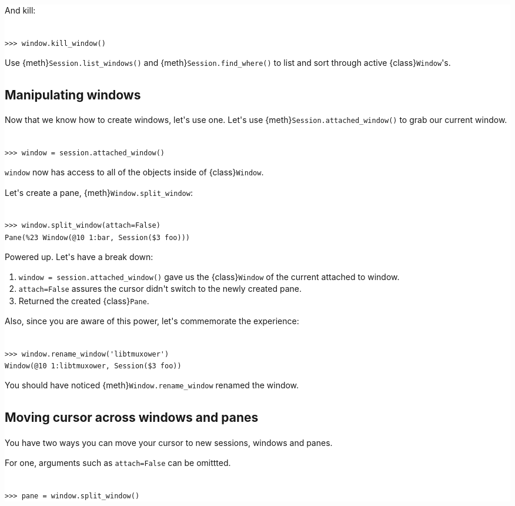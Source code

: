And kill:

```{code-block} python

>>> window.kill_window()

```

Use {meth}`Session.list_windows()` and {meth}`Session.find_where()` to list and sort
through active {class}`Window`'s.

## Manipulating windows

Now that we know how to create windows, let's use one. Let's use {meth}`Session.attached_window()`
to grab our current window.

```{code-block} python

>>> window = session.attached_window()

```

`window` now has access to all of the objects inside of {class}`Window`.

Let's create a pane, {meth}`Window.split_window`:

```{code-block} python

>>> window.split_window(attach=False)
Pane(%23 Window(@10 1:bar, Session($3 foo)))

```

Powered up. Let's have a break down:

1. `window = session.attached_window()` gave us the {class}`Window` of the current attached to window.
2. `attach=False` assures the cursor didn't switch to the newly created pane.
3. Returned the created {class}`Pane`.

Also, since you are aware of this power, let's commemorate the experience:

```{code-block} python

>>> window.rename_window('libtmuxower')
Window(@10 1:libtmuxower, Session($3 foo))

```

You should have noticed {meth}`Window.rename_window` renamed the window.

## Moving cursor across windows and panes

You have two ways you can move your cursor to new sessions, windows and panes.

For one, arguments such as `attach=False` can be omittted.

```{code-block} python

>>> pane = window.split_window()

```
